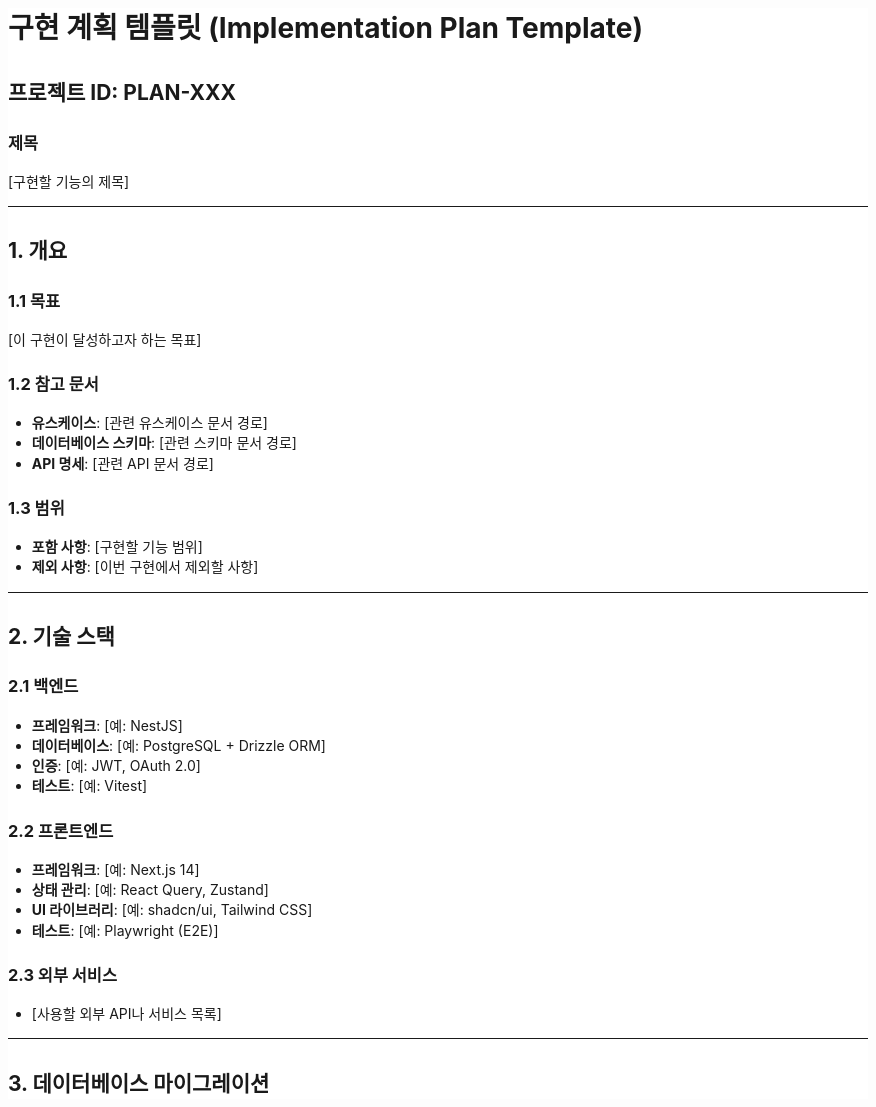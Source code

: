 # 구현 계획 템플릿 (Implementation Plan Template)

## 프로젝트 ID: PLAN-XXX

### 제목
[구현할 기능의 제목]

---

## 1. 개요

### 1.1 목표
[이 구현이 달성하고자 하는 목표]

### 1.2 참고 문서
- **유스케이스**: [관련 유스케이스 문서 경로]
- **데이터베이스 스키마**: [관련 스키마 문서 경로]
- **API 명세**: [관련 API 문서 경로]

### 1.3 범위
- **포함 사항**: [구현할 기능 범위]
- **제외 사항**: [이번 구현에서 제외할 사항]

---

## 2. 기술 스택

### 2.1 백엔드
- **프레임워크**: [예: NestJS]
- **데이터베이스**: [예: PostgreSQL + Drizzle ORM]
- **인증**: [예: JWT, OAuth 2.0]
- **테스트**: [예: Vitest]

### 2.2 프론트엔드
- **프레임워크**: [예: Next.js 14]
- **상태 관리**: [예: React Query, Zustand]
- **UI 라이브러리**: [예: shadcn/ui, Tailwind CSS]
- **테스트**: [예: Playwright (E2E)]

### 2.3 외부 서비스
- [사용할 외부 API나 서비스 목록]

---

## 3. 데이터베이스 마이그레이션
